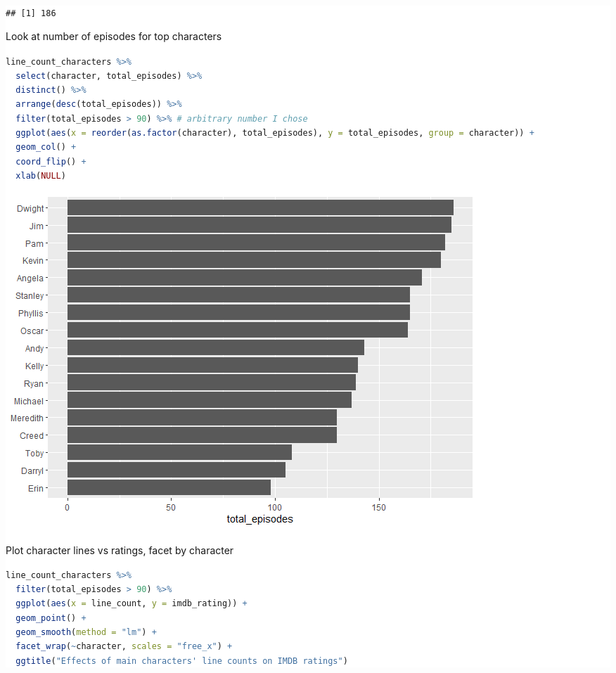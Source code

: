     ## [1] 186

Look at number of episodes for top characters

``` r
line_count_characters %>%
  select(character, total_episodes) %>% 
  distinct() %>% 
  arrange(desc(total_episodes)) %>%
  filter(total_episodes > 90) %>% # arbitrary number I chose 
  ggplot(aes(x = reorder(as.factor(character), total_episodes), y = total_episodes, group = character)) +
  geom_col() +
  coord_flip() +
  xlab(NULL)
```

![](tt_office_files/figure-gfm/unnamed-chunk-7-1.png)

Plot character lines vs ratings, facet by character

``` r
line_count_characters %>% 
  filter(total_episodes > 90) %>% 
  ggplot(aes(x = line_count, y = imdb_rating)) + 
  geom_point() +
  geom_smooth(method = "lm") +
  facet_wrap(~character, scales = "free_x") +
  ggtitle("Effects of main characters' line counts on IMDB ratings")
```
